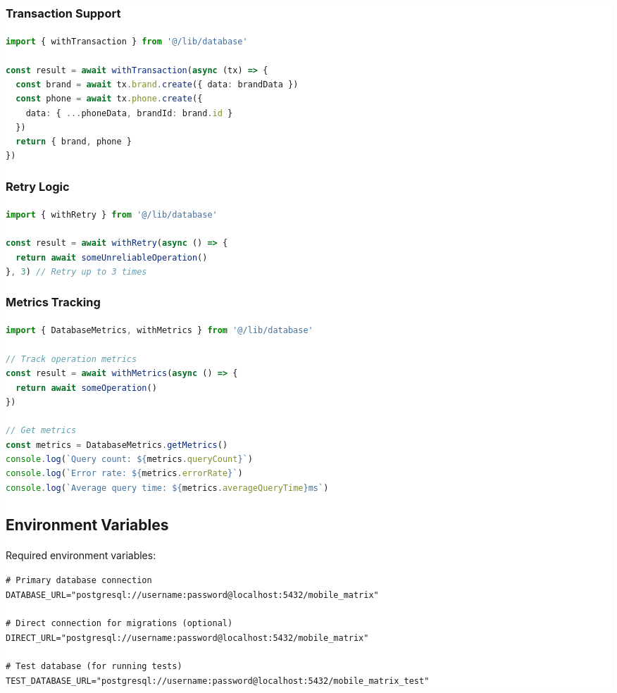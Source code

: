 ### Transaction Support

```typescript
import { withTransaction } from '@/lib/database'

const result = await withTransaction(async (tx) => {
  const brand = await tx.brand.create({ data: brandData })
  const phone = await tx.phone.create({ 
    data: { ...phoneData, brandId: brand.id } 
  })
  return { brand, phone }
})
```

### Retry Logic

```typescript
import { withRetry } from '@/lib/database'

const result = await withRetry(async () => {
  return await someUnreliableOperation()
}, 3) // Retry up to 3 times
```

### Metrics Tracking

```typescript
import { DatabaseMetrics, withMetrics } from '@/lib/database'

// Track operation metrics
const result = await withMetrics(async () => {
  return await someOperation()
})

// Get metrics
const metrics = DatabaseMetrics.getMetrics()
console.log(`Query count: ${metrics.queryCount}`)
console.log(`Error rate: ${metrics.errorRate}`)
console.log(`Average query time: ${metrics.averageQueryTime}ms`)
```

## Environment Variables

Required environment variables:

```env
# Primary database connection
DATABASE_URL="postgresql://username:password@localhost:5432/mobile_matrix"

# Direct connection for migrations (optional)
DIRECT_URL="postgresql://username:password@localhost:5432/mobile_matrix"

# Test database (for running tests)
TEST_DATABASE_URL="postgresql://username:password@localhost:5432/mobile_matrix_test"
```
